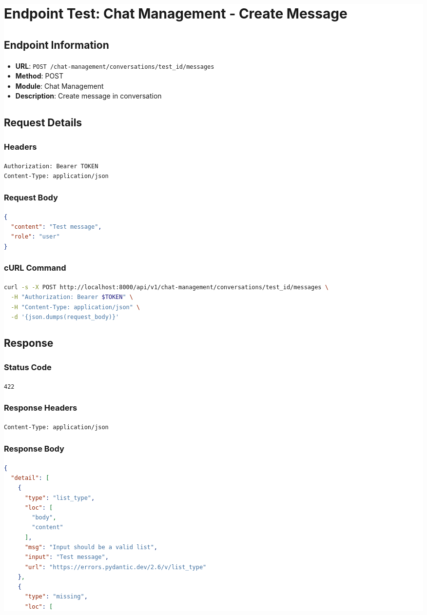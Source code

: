 # Endpoint Test: Chat Management - Create Message

## Endpoint Information
- **URL**: `POST /chat-management/conversations/test_id/messages`
- **Method**: POST
- **Module**: Chat Management
- **Description**: Create message in conversation

## Request Details

### Headers
```
Authorization: Bearer TOKEN
Content-Type: application/json
```

### Request Body
```json
{
  "content": "Test message",
  "role": "user"
}
```

### cURL Command
```bash
curl -s -X POST http://localhost:8000/api/v1/chat-management/conversations/test_id/messages \
  -H "Authorization: Bearer $TOKEN" \
  -H "Content-Type: application/json" \
  -d '{json.dumps(request_body)}'
```

## Response

### Status Code
```
422
```

### Response Headers
```
Content-Type: application/json
```

### Response Body
```json
{
  "detail": [
    {
      "type": "list_type",
      "loc": [
        "body",
        "content"
      ],
      "msg": "Input should be a valid list",
      "input": "Test message",
      "url": "https://errors.pydantic.dev/2.6/v/list_type"
    },
    {
      "type": "missing",
      "loc": [
```